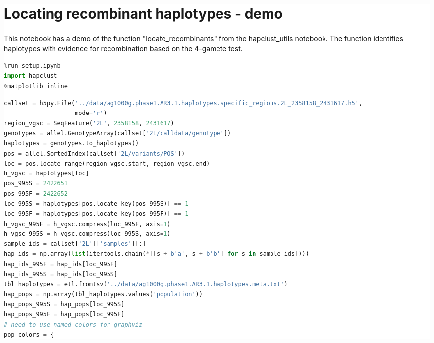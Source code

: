 
# Locating recombinant haplotypes - demo

This notebook has a demo of the function "locate_recombinants" from the hapclust_utils notebook. The function identifies haplotypes with evidence for recombination based on the 4-gamete test.


```python
%run setup.ipynb
import hapclust
%matplotlib inline
```


<style type="text/css">
.container {
    width: 100%;
}
div#notebook {
    padding-top: 1em;
}
#header-container {
    display: none;
}
#header-bar {
    display: none;
}
#maintoolbar {
    display: none;
}
#menubar-container {
    position: fixed;
    margin-top: 0;
}
#site {
    height: auto !important;
}
</style>



```python
callset = h5py.File('../data/ag1000g.phase1.AR3.1.haplotypes.specific_regions.2L_2358158_2431617.h5',
                    mode='r')
region_vgsc = SeqFeature('2L', 2358158, 2431617)
genotypes = allel.GenotypeArray(callset['2L/calldata/genotype'])
haplotypes = genotypes.to_haplotypes()
pos = allel.SortedIndex(callset['2L/variants/POS'])
loc = pos.locate_range(region_vgsc.start, region_vgsc.end)
h_vgsc = haplotypes[loc]
pos_995S = 2422651
pos_995F = 2422652
loc_995S = haplotypes[pos.locate_key(pos_995S)] == 1
loc_995F = haplotypes[pos.locate_key(pos_995F)] == 1
h_vgsc_995F = h_vgsc.compress(loc_995F, axis=1)
h_vgsc_995S = h_vgsc.compress(loc_995S, axis=1)
sample_ids = callset['2L']['samples'][:]
hap_ids = np.array(list(itertools.chain(*[[s + b'a', s + b'b'] for s in sample_ids])))
hap_ids_995F = hap_ids[loc_995F]
hap_ids_995S = hap_ids[loc_995S]
tbl_haplotypes = etl.fromtsv('../data/ag1000g.phase1.AR3.1.haplotypes.meta.txt')
hap_pops = np.array(tbl_haplotypes.values('population'))
hap_pops_995S = hap_pops[loc_995S]
hap_pops_995F = hap_pops[loc_995F]
# need to use named colors for graphviz
pop_colors = {
```